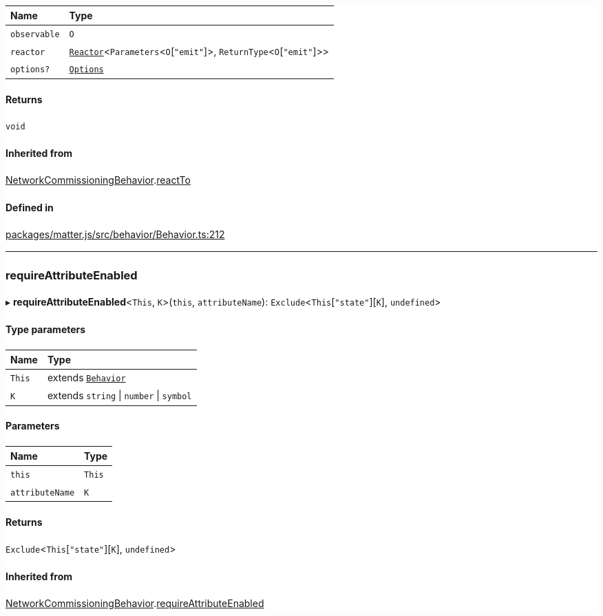 | Name | Type |
| :------ | :------ |
| `observable` | `O` |
| `reactor` | [`Reactor`](../modules/behavior_export.md#reactor)\<`Parameters`\<`O`[``"emit"``]\>, `ReturnType`\<`O`[``"emit"``]\>\> |
| `options?` | [`Options`](../interfaces/behavior_export.Reactor.Options.md) |

#### Returns

`void`

#### Inherited from

[NetworkCommissioningBehavior](../interfaces/behavior_definitions_network_commissioning_export.NetworkCommissioningBehavior-1.md).[reactTo](../interfaces/behavior_definitions_network_commissioning_export.NetworkCommissioningBehavior-1.md#reactto)

#### Defined in

[packages/matter.js/src/behavior/Behavior.ts:212](https://github.com/project-chip/matter.js/blob/558e12c94a201592c28c7bc0743705360b3e5ca6/packages/matter.js/src/behavior/Behavior.ts#L212)

___

### requireAttributeEnabled

▸ **requireAttributeEnabled**\<`This`, `K`\>(`this`, `attributeName`): `Exclude`\<`This`[``"state"``][`K`], `undefined`\>

#### Type parameters

| Name | Type |
| :------ | :------ |
| `This` | extends [`Behavior`](behavior_export.Behavior-1.md) |
| `K` | extends `string` \| `number` \| `symbol` |

#### Parameters

| Name | Type |
| :------ | :------ |
| `this` | `This` |
| `attributeName` | `K` |

#### Returns

`Exclude`\<`This`[``"state"``][`K`], `undefined`\>

#### Inherited from

[NetworkCommissioningBehavior](../interfaces/behavior_definitions_network_commissioning_export.NetworkCommissioningBehavior-1.md).[requireAttributeEnabled](../interfaces/behavior_definitions_network_commissioning_export.NetworkCommissioningBehavior-1.md#requireattributeenabled)
